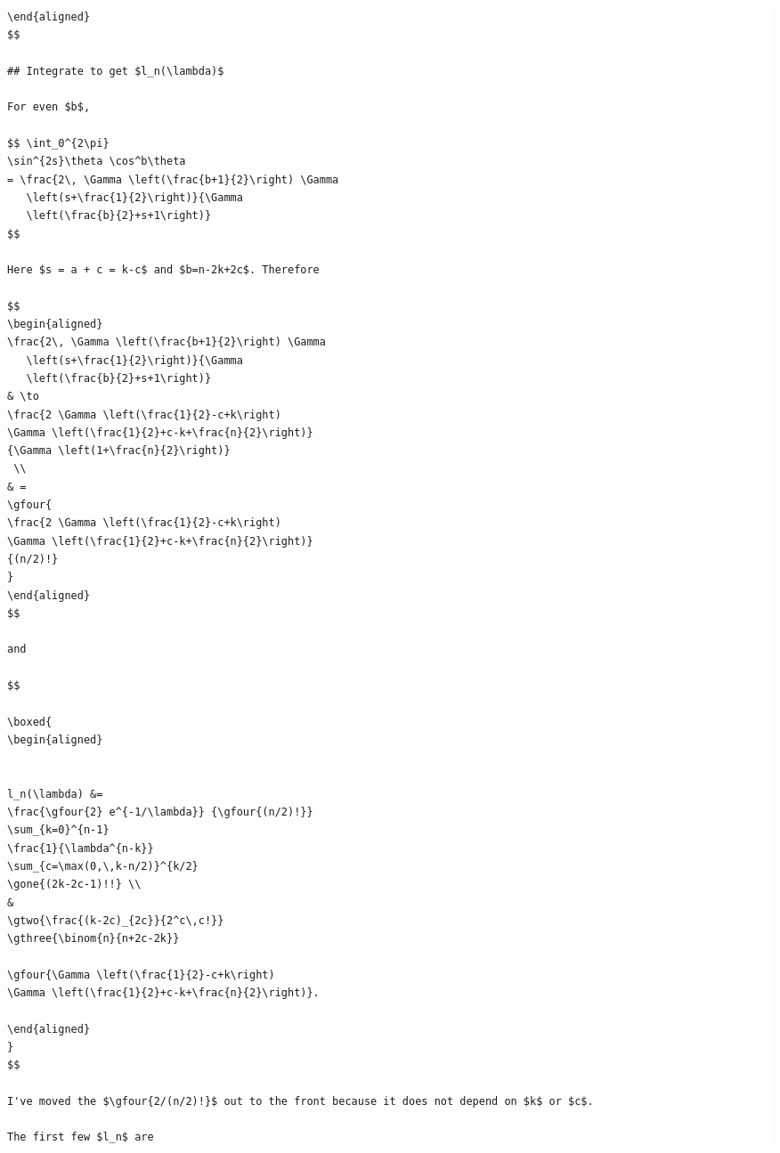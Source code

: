 ```
\end{aligned}
$$

## Integrate to get $l_n(\lambda)$

For even $b$,

$$ \int_0^{2\pi}
\sin^{2s}\theta \cos^b\theta
= \frac{2\, \Gamma \left(\frac{b+1}{2}\right) \Gamma
   \left(s+\frac{1}{2}\right)}{\Gamma
   \left(\frac{b}{2}+s+1\right)}
$$

Here $s = a + c = k-c$ and $b=n-2k+2c$. Therefore

$$
\begin{aligned}
\frac{2\, \Gamma \left(\frac{b+1}{2}\right) \Gamma
   \left(s+\frac{1}{2}\right)}{\Gamma
   \left(\frac{b}{2}+s+1\right)}
& \to
\frac{2 \Gamma \left(\frac{1}{2}-c+k\right)
\Gamma \left(\frac{1}{2}+c-k+\frac{n}{2}\right)}
{\Gamma \left(1+\frac{n}{2}\right)}
 \\
& =
\gfour{
\frac{2 \Gamma \left(\frac{1}{2}-c+k\right)
\Gamma \left(\frac{1}{2}+c-k+\frac{n}{2}\right)}
{(n/2)!}
}
\end{aligned}
$$

and

$$

\boxed{
\begin{aligned}


l_n(\lambda) &=
\frac{\gfour{2} e^{-1/\lambda}} {\gfour{(n/2)!}}
\sum_{k=0}^{n-1}
\frac{1}{\lambda^{n-k}}
\sum_{c=\max(0,\,k-n/2)}^{k/2}
\gone{(2k-2c-1)!!} \\
&
\gtwo{\frac{(k-2c)_{2c}}{2^c\,c!}}
\gthree{\binom{n}{n+2c-2k}} 

\gfour{\Gamma \left(\frac{1}{2}-c+k\right)
\Gamma \left(\frac{1}{2}+c-k+\frac{n}{2}\right)}.

\end{aligned}
}
$$

I've moved the $\gfour{2/(n/2)!}$ out to the front because it does not depend on $k$ or $c$.

The first few $l_n$ are
```